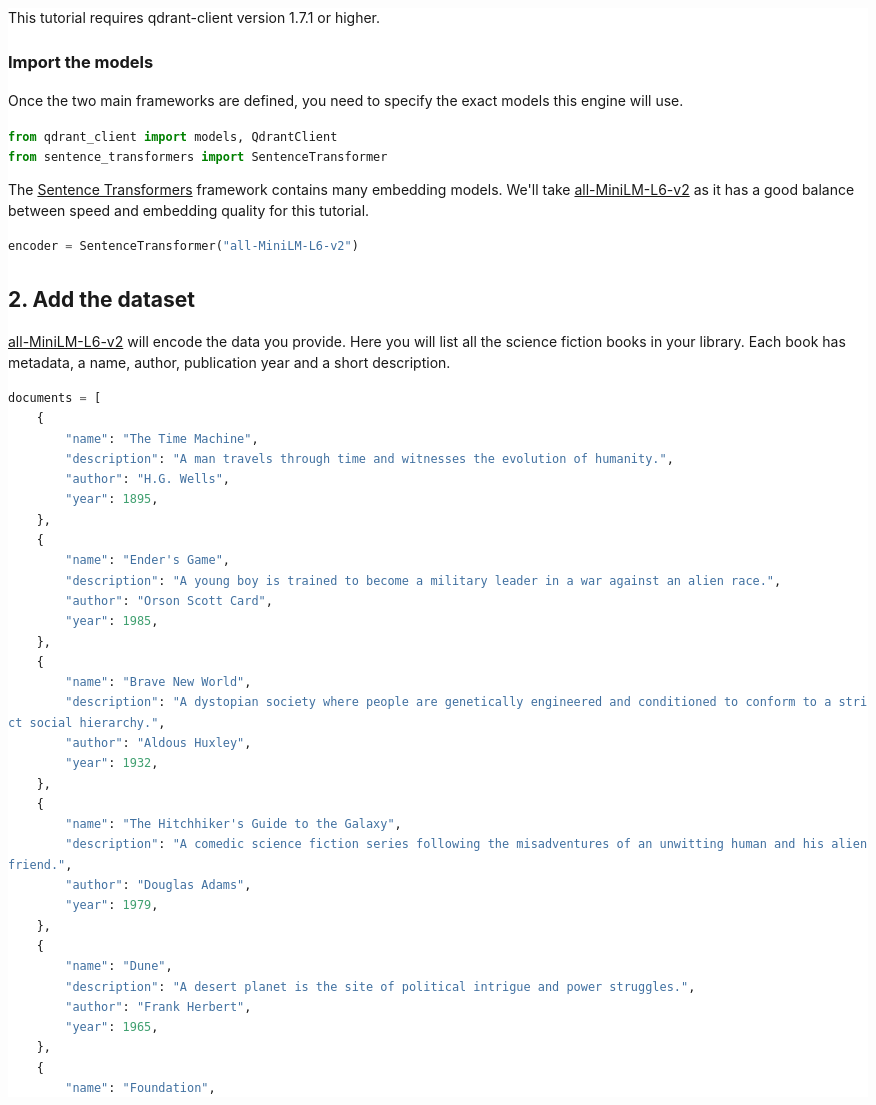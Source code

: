 <aside role="status">
This tutorial requires qdrant-client version 1.7.1 or higher.
</aside>

### Import the models 

Once the two main frameworks are defined, you need to specify the exact models this engine will use.

```python
from qdrant_client import models, QdrantClient
from sentence_transformers import SentenceTransformer
```

The [Sentence Transformers](https://www.sbert.net/index.html) framework contains many embedding models. We'll take [all-MiniLM-L6-v2](https://huggingface.co/sentence-transformers/all-MiniLM-L6-v2) as it has a good balance between speed and embedding quality for this tutorial.

```python
encoder = SentenceTransformer("all-MiniLM-L6-v2")
```

## 2. Add the dataset

[all-MiniLM-L6-v2](https://huggingface.co/sentence-transformers/all-MiniLM-L6-v2) will encode the data you provide. Here you will list all the science fiction books in your library. Each book has metadata, a name, author, publication year and a short description. 

```python
documents = [
    {
        "name": "The Time Machine",
        "description": "A man travels through time and witnesses the evolution of humanity.",
        "author": "H.G. Wells",
        "year": 1895,
    },
    {
        "name": "Ender's Game",
        "description": "A young boy is trained to become a military leader in a war against an alien race.",
        "author": "Orson Scott Card",
        "year": 1985,
    },
    {
        "name": "Brave New World",
        "description": "A dystopian society where people are genetically engineered and conditioned to conform to a strict social hierarchy.",
        "author": "Aldous Huxley",
        "year": 1932,
    },
    {
        "name": "The Hitchhiker's Guide to the Galaxy",
        "description": "A comedic science fiction series following the misadventures of an unwitting human and his alien friend.",
        "author": "Douglas Adams",
        "year": 1979,
    },
    {
        "name": "Dune",
        "description": "A desert planet is the site of political intrigue and power struggles.",
        "author": "Frank Herbert",
        "year": 1965,
    },
    {
        "name": "Foundation",
```